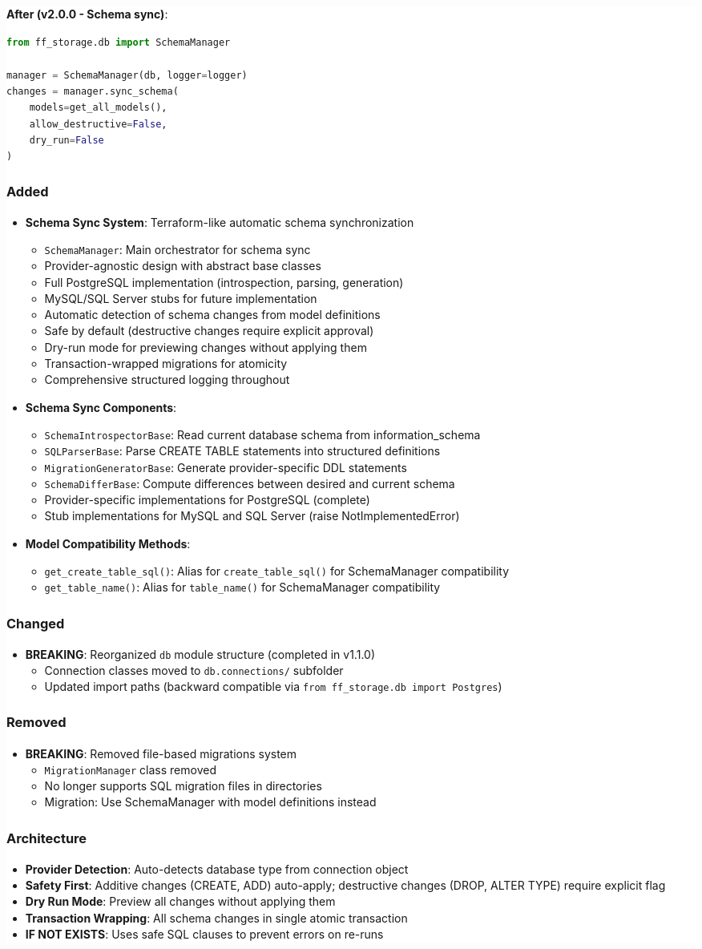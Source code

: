 **After (v2.0.0 - Schema sync)**:
```python
from ff_storage.db import SchemaManager

manager = SchemaManager(db, logger=logger)
changes = manager.sync_schema(
    models=get_all_models(),
    allow_destructive=False,
    dry_run=False
)
```

### Added

- **Schema Sync System**: Terraform-like automatic schema synchronization
  - `SchemaManager`: Main orchestrator for schema sync
  - Provider-agnostic design with abstract base classes
  - Full PostgreSQL implementation (introspection, parsing, generation)
  - MySQL/SQL Server stubs for future implementation
  - Automatic detection of schema changes from model definitions
  - Safe by default (destructive changes require explicit approval)
  - Dry-run mode for previewing changes without applying them
  - Transaction-wrapped migrations for atomicity
  - Comprehensive structured logging throughout

- **Schema Sync Components**:
  - `SchemaIntrospectorBase`: Read current database schema from information_schema
  - `SQLParserBase`: Parse CREATE TABLE statements into structured definitions
  - `MigrationGeneratorBase`: Generate provider-specific DDL statements
  - `SchemaDifferBase`: Compute differences between desired and current schema
  - Provider-specific implementations for PostgreSQL (complete)
  - Stub implementations for MySQL and SQL Server (raise NotImplementedError)

- **Model Compatibility Methods**:
  - `get_create_table_sql()`: Alias for `create_table_sql()` for SchemaManager compatibility
  - `get_table_name()`: Alias for `table_name()` for SchemaManager compatibility

### Changed

- **BREAKING**: Reorganized `db` module structure (completed in v1.1.0)
  - Connection classes moved to `db.connections/` subfolder
  - Updated import paths (backward compatible via `from ff_storage.db import Postgres`)

### Removed

- **BREAKING**: Removed file-based migrations system
  - `MigrationManager` class removed
  - No longer supports SQL migration files in directories
  - Migration: Use SchemaManager with model definitions instead

### Architecture

- **Provider Detection**: Auto-detects database type from connection object
- **Safety First**: Additive changes (CREATE, ADD) auto-apply; destructive changes (DROP, ALTER TYPE) require explicit flag
- **Dry Run Mode**: Preview all changes without applying them
- **Transaction Wrapping**: All schema changes in single atomic transaction
- **IF NOT EXISTS**: Uses safe SQL clauses to prevent errors on re-runs
